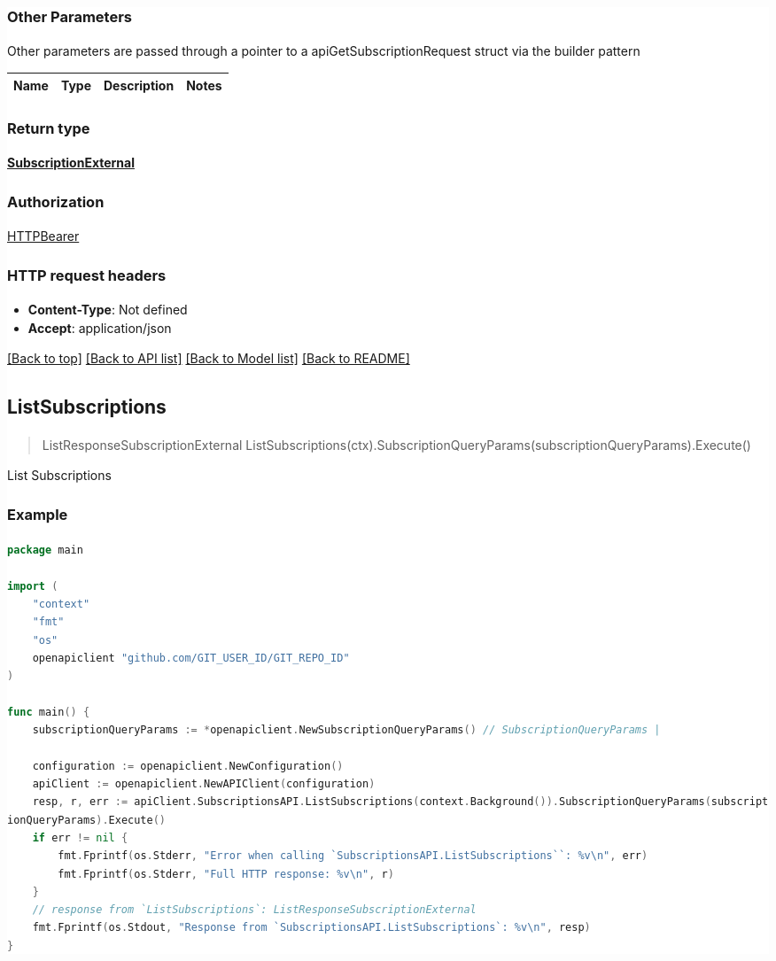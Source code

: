 ### Other Parameters

Other parameters are passed through a pointer to a apiGetSubscriptionRequest struct via the builder pattern


Name | Type | Description  | Notes
------------- | ------------- | ------------- | -------------


### Return type

[**SubscriptionExternal**](SubscriptionExternal.md)

### Authorization

[HTTPBearer](../README.md#HTTPBearer)

### HTTP request headers

- **Content-Type**: Not defined
- **Accept**: application/json

[[Back to top]](#) [[Back to API list]](../README.md#documentation-for-api-endpoints)
[[Back to Model list]](../README.md#documentation-for-models)
[[Back to README]](../README.md)


## ListSubscriptions

> ListResponseSubscriptionExternal ListSubscriptions(ctx).SubscriptionQueryParams(subscriptionQueryParams).Execute()

List Subscriptions

### Example

```go
package main

import (
    "context"
    "fmt"
    "os"
    openapiclient "github.com/GIT_USER_ID/GIT_REPO_ID"
)

func main() {
    subscriptionQueryParams := *openapiclient.NewSubscriptionQueryParams() // SubscriptionQueryParams | 

    configuration := openapiclient.NewConfiguration()
    apiClient := openapiclient.NewAPIClient(configuration)
    resp, r, err := apiClient.SubscriptionsAPI.ListSubscriptions(context.Background()).SubscriptionQueryParams(subscriptionQueryParams).Execute()
    if err != nil {
        fmt.Fprintf(os.Stderr, "Error when calling `SubscriptionsAPI.ListSubscriptions``: %v\n", err)
        fmt.Fprintf(os.Stderr, "Full HTTP response: %v\n", r)
    }
    // response from `ListSubscriptions`: ListResponseSubscriptionExternal
    fmt.Fprintf(os.Stdout, "Response from `SubscriptionsAPI.ListSubscriptions`: %v\n", resp)
}
```
